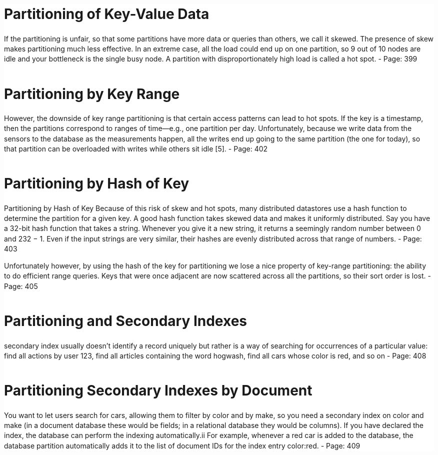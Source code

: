
# Partitioning of Key-Value Data


If the partitioning is unfair, so that some partitions have more data or queries than others, we call it skewed. The presence of skew makes partitioning much less effective. In an extreme case, all the load could end up on one partition, so 9 out of 10 nodes are idle and your bottleneck is the single busy node. A partition with disproportionately high load is called a hot spot. - Page: 399


# Partitioning by Key Range


However, the downside of key range partitioning is that certain access patterns can lead to hot spots. If the key is a timestamp, then the partitions correspond to ranges of time—e.g., one partition per day. Unfortunately, because we write data from the sensors to the database as the measurements happen, all the writes end up going to the same partition (the one for today), so that partition can be overloaded with writes while others sit idle [5]. - Page: 402


# Partitioning by Hash of Key


Partitioning by Hash of Key
Because of this risk of skew and hot spots, many distributed datastores use a hash function to determine the partition for a given key.
A good hash function takes skewed data and makes it uniformly distributed. Say you have a 32-bit hash function that takes a string. Whenever you give it a new string, it returns a seemingly random number between 0 and 232 − 1. Even if the input strings are very similar, their hashes are evenly distributed across that range of numbers. - Page: 403

Unfortunately however, by using the hash of the key for partitioning we lose a nice property of key-range partitioning: the ability to do efficient range queries. Keys that were once adjacent are now scattered across all the partitions, so their sort order is lost. - Page: 405


# Partitioning and Secondary Indexes


secondary index usually doesn’t identify a record uniquely but rather is a way of searching for occurrences of a particular value: find all actions by user 123, find all articles containing the word hogwash, find all cars whose color is red, and so on - Page: 408


# Partitioning Secondary Indexes by Document


You want to let users search for cars, allowing them to filter by color and by make, so you need a secondary index on color and make (in a document database these would be fields; in a relational database they would be columns). If you have declared the index, the database can perform the indexing automatically.ii For example, whenever a red car is added to the database, the database partition automatically adds it to the list of document IDs for the index entry color:red. - Page: 409

